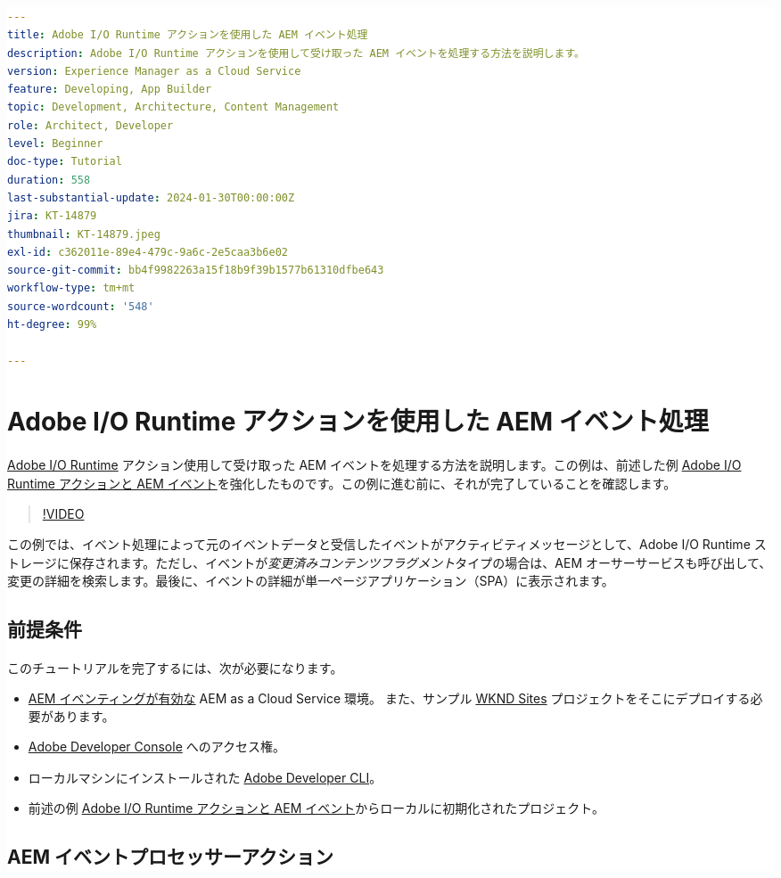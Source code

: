 ```yaml
---
title: Adobe I/O Runtime アクションを使用した AEM イベント処理
description: Adobe I/O Runtime アクションを使用して受け取った AEM イベントを処理する方法を説明します。
version: Experience Manager as a Cloud Service
feature: Developing, App Builder
topic: Development, Architecture, Content Management
role: Architect, Developer
level: Beginner
doc-type: Tutorial
duration: 558
last-substantial-update: 2024-01-30T00:00:00Z
jira: KT-14879
thumbnail: KT-14879.jpeg
exl-id: c362011e-89e4-479c-9a6c-2e5caa3b6e02
source-git-commit: bb4f9982263a15f18b9f39b1577b61310dfbe643
workflow-type: tm+mt
source-wordcount: '548'
ht-degree: 99%

---
```


# Adobe I/O Runtime アクションを使用した AEM イベント処理

[Adobe I/O Runtime](https://developer.adobe.com/runtime/docs/guides/overview/what_is_runtime/) アクション使用して受け取った AEM イベントを処理する方法を説明します。この例は、前述した例 [Adobe I/O Runtime アクションと AEM イベント](runtime-action.md)を強化したものです。この例に進む前に、それが完了していることを確認します。

>[!VIDEO](https://video.tv.adobe.com/v/3427054?quality=12&learn=on)

この例では、イベント処理によって元のイベントデータと受信したイベントがアクティビティメッセージとして、Adobe I/O Runtime ストレージに保存されます。ただし、イベントが&#x200B;_変更済みコンテンツフラグメント_&#x200B;タイプの場合は、AEM オーサーサービスも呼び出して、変更の詳細を検索します。最後に、イベントの詳細が単一ページアプリケーション（SPA）に表示されます。

## 前提条件

このチュートリアルを完了するには、次が必要になります。

- [AEM イベンティングが有効な](https://developer.adobe.com/experience-cloud/experience-manager-apis/guides/events/#enable-aem-events-on-your-aem-cloud-service-environment) AEM as a Cloud Service 環境。 また、サンプル [WKND Sites](https://github.com/adobe/aem-guides-wknd?#aem-wknd-sites-project) プロジェクトをそこにデプロイする必要があります。

- [Adobe Developer Console](https://developer.adobe.com/developer-console/docs/guides/getting-started) へのアクセス権。

- ローカルマシンにインストールされた [Adobe Developer CLI](https://developer.adobe.com/runtime/docs/guides/tools/cli_install/)。

- 前述の例 [Adobe I/O Runtime アクションと AEM イベント](./runtime-action.md#initialize-project-for-local-development)からローカルに初期化されたプロジェクト。

## AEM イベントプロセッサーアクション
